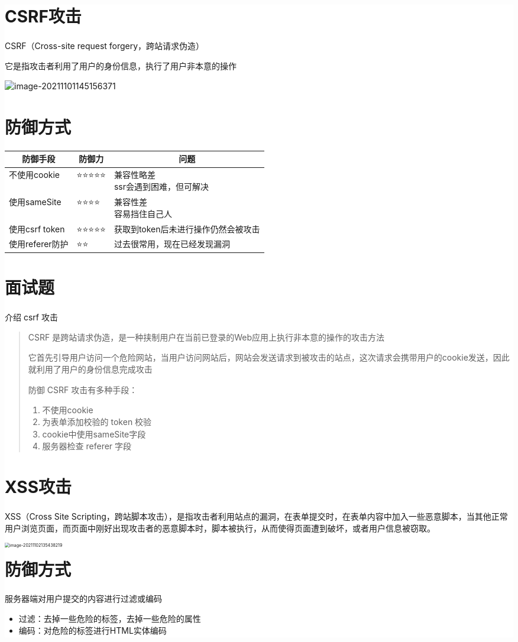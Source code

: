 # CSRF攻击

CSRF（Cross-site request forgery，跨站请求伪造）

它是指攻击者利用了用户的身份信息，执行了用户非本意的操作

![image-20211101145156371](http://mdrs.yuanjin.tech/img/20211101145156.png)

# 防御方式

| 防御手段        | 防御力 | 问题                                    |
| --------------- | ------ | --------------------------------------- |
| 不使用cookie    | ⭐️⭐️⭐️⭐️⭐️  | 兼容性略差<br />ssr会遇到困难，但可解决 |
| 使用sameSite    | ⭐️⭐️⭐️⭐️   | 兼容性差<br />容易挡住自己人            |
| 使用csrf token  | ⭐️⭐️⭐️⭐️⭐️  | 获取到token后未进行操作仍然会被攻击     |
| 使用referer防护 | ⭐️⭐️     | 过去很常用，现在已经发现漏洞            |



# 面试题

介绍 csrf 攻击

> CSRF 是跨站请求伪造，是一种挟制用户在当前已登录的Web应用上执行非本意的操作的攻击方法
>
> 它首先引导用户访问一个危险网站，当用户访问网站后，网站会发送请求到被攻击的站点，这次请求会携带用户的cookie发送，因此就利用了用户的身份信息完成攻击
>
> 防御 CSRF 攻击有多种手段：
>
> 1. 不使用cookie
> 2. 为表单添加校验的 token 校验
> 3. cookie中使用sameSite字段
> 4. 服务器检查 referer 字段

# XSS攻击

XSS（Cross Site Scripting，跨站脚本攻击），是指攻击者利用站点的漏洞，在表单提交时，在表单内容中加入一些恶意脚本，当其他正常用户浏览页面，而页面中刚好出现攻击者的恶意脚本时，脚本被执行，从而使得页面遭到破坏，或者用户信息被窃取。

<img src="http://mdrs.yuanjin.tech/img/20211102135438.png" alt="image-20211102135438219" style="zoom:50%;" align="left"/>

# 防御方式

服务器端对用户提交的内容进行过滤或编码

- 过滤：去掉一些危险的标签，去掉一些危险的属性
- 编码：对危险的标签进行HTML实体编码
